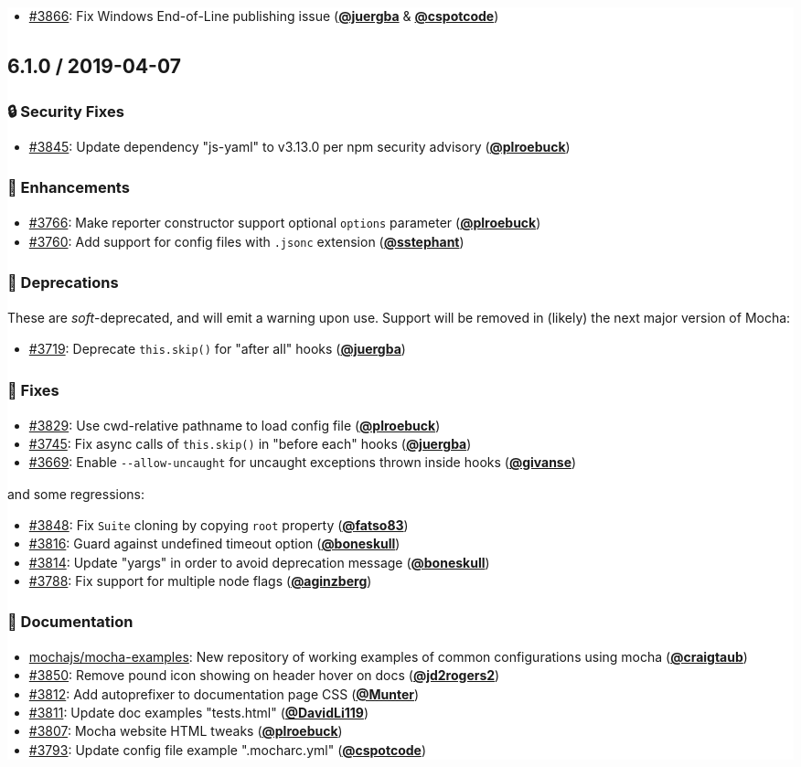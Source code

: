 * [\#3866](https://github.com/mochajs/mocha/issues/3866): Fix Windows End-of-Line publishing issue \([**@juergba**](https://github.com/juergba) & [**@cspotcode**](https://github.com/cspotcode)\)

## 6.1.0 / 2019-04-07

### :lock: Security Fixes

* [\#3845](https://github.com/mochajs/mocha/issues/3845): Update dependency "js-yaml" to v3.13.0 per npm security advisory \([**@plroebuck**](https://github.com/plroebuck)\)

### :tada: Enhancements

* [\#3766](https://github.com/mochajs/mocha/issues/3766): Make reporter constructor support optional `options` parameter \([**@plroebuck**](https://github.com/plroebuck)\)
* [\#3760](https://github.com/mochajs/mocha/issues/3760): Add support for config files with `.jsonc` extension \([**@sstephant**](https://github.com/sstephant)\)

### :fax: Deprecations

These are _soft_-deprecated, and will emit a warning upon use. Support will be removed in \(likely\) the next major version of Mocha:

* [\#3719](https://github.com/mochajs/mocha/issues/3719): Deprecate `this.skip()` for "after all" hooks \([**@juergba**](https://github.com/juergba)\)

### :bug: Fixes

* [\#3829](https://github.com/mochajs/mocha/issues/3829): Use cwd-relative pathname to load config file \([**@plroebuck**](https://github.com/plroebuck)\)
* [\#3745](https://github.com/mochajs/mocha/issues/3745): Fix async calls of `this.skip()` in "before each" hooks \([**@juergba**](https://github.com/juergba)\)
* [\#3669](https://github.com/mochajs/mocha/issues/3669): Enable `--allow-uncaught` for uncaught exceptions thrown inside hooks \([**@givanse**](https://github.com/givanse)\)

and some regressions:

* [\#3848](https://github.com/mochajs/mocha/issues/3848): Fix `Suite` cloning by copying `root` property \([**@fatso83**](https://github.com/fatso83)\)
* [\#3816](https://github.com/mochajs/mocha/issues/3816): Guard against undefined timeout option \([**@boneskull**](https://github.com/boneskull)\)
* [\#3814](https://github.com/mochajs/mocha/issues/3814): Update "yargs" in order to avoid deprecation message \([**@boneskull**](https://github.com/boneskull)\)
* [\#3788](https://github.com/mochajs/mocha/issues/3788): Fix support for multiple node flags \([**@aginzberg**](https://github.com/aginzberg)\)

### :book: Documentation

* [mochajs/mocha-examples](https://github.com/mochajs/mocha-examples): New repository of working examples of common configurations using mocha \([**@craigtaub**](https://github.com/craigtaub)\)
* [\#3850](https://github.com/mochajs/mocha/issues/3850): Remove pound icon showing on header hover on docs \([**@jd2rogers2**](https://github.com/jd2rogers2)\)
* [\#3812](https://github.com/mochajs/mocha/issues/3812): Add autoprefixer to documentation page CSS \([**@Munter**](https://github.com/Munter)\)
* [\#3811](https://github.com/mochajs/mocha/issues/3811): Update doc examples "tests.html" \([**@DavidLi119**](https://github.com/DavidLi119)\)
* [\#3807](https://github.com/mochajs/mocha/issues/3807): Mocha website HTML tweaks \([**@plroebuck**](https://github.com/plroebuck)\)
* [\#3793](https://github.com/mochajs/mocha/issues/3793): Update config file example ".mocharc.yml" \([**@cspotcode**](https://github.com/cspotcode)\)
